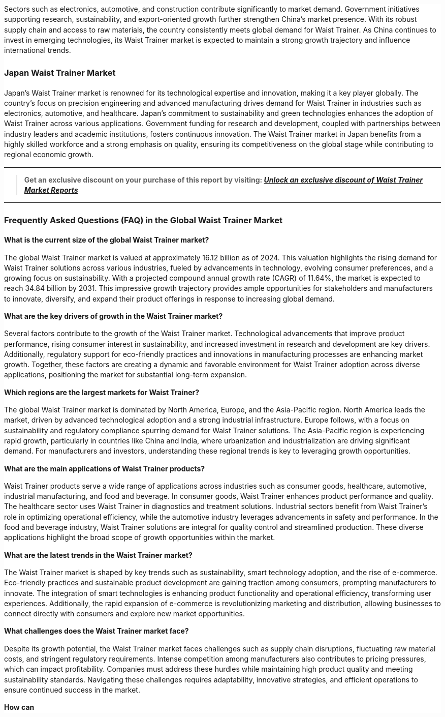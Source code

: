 Sectors such as electronics, automotive, and construction contribute significantly to market demand. Government initiatives supporting research, sustainability, and export-oriented growth further strengthen China&rsquo;s market presence. With its robust supply chain and access to raw materials, the country consistently meets global demand for Waist Trainer. As China continues to invest in emerging technologies, its Waist Trainer market is expected to maintain a strong growth trajectory and influence international trends.</p><h3>Japan Waist Trainer Market</h3><p>Japan&rsquo;s Waist Trainer market is renowned for its technological expertise and innovation, making it a key player globally. The country&rsquo;s focus on precision engineering and advanced manufacturing drives demand for Waist Trainer in industries such as electronics, automotive, and healthcare. Japan&rsquo;s commitment to sustainability and green technologies enhances the adoption of Waist Trainer across various applications. Government funding for research and development, coupled with partnerships between industry leaders and academic institutions, fosters continuous innovation. The Waist Trainer market in Japan benefits from a highly skilled workforce and a strong emphasis on quality, ensuring its competitiveness on the global stage while contributing to regional economic growth.</p><hr /><blockquote><p><strong>Get an exclusive discount on your purchase of this report by visiting: <em><a href="://marketresearchpulse.com/ask-for-discount/5466?utm_source=Github&amp;utm_medium=0119">Unlock an exclusive discount of Waist Trainer Market Reports</a></em>&nbsp;</strong></p></blockquote><hr /><h3>Frequently Asked Questions (FAQ) in the Global Waist Trainer Market</h3><p><strong>What is the current size of the global Waist Trainer market?</strong></p><p>The global Waist Trainer market is valued at approximately 16.12 billion as of 2024. This valuation highlights the rising demand for Waist Trainer solutions across various industries, fueled by advancements in technology, evolving consumer preferences, and a growing focus on sustainability. With a projected compound annual growth rate (CAGR) of 11.64%, the market is expected to reach 34.84 billion by 2031. This impressive growth trajectory provides ample opportunities for stakeholders and manufacturers to innovate, diversify, and expand their product offerings in response to increasing global demand.</p><p><strong>What are the key drivers of growth in the Waist Trainer market?</strong></p><p>Several factors contribute to the growth of the Waist Trainer market. Technological advancements that improve product performance, rising consumer interest in sustainability, and increased investment in research and development are key drivers. Additionally, regulatory support for eco-friendly practices and innovations in manufacturing processes are enhancing market growth. Together, these factors are creating a dynamic and favorable environment for Waist Trainer adoption across diverse applications, positioning the market for substantial long-term expansion.</p><p><strong>Which regions are the largest markets for Waist Trainer?</strong></p><p>The global Waist Trainer market is dominated by North America, Europe, and the Asia-Pacific region. North America leads the market, driven by advanced technological adoption and a strong industrial infrastructure. Europe follows, with a focus on sustainability and regulatory compliance spurring demand for Waist Trainer solutions. The Asia-Pacific region is experiencing rapid growth, particularly in countries like China and India, where urbanization and industrialization are driving significant demand. For manufacturers and investors, understanding these regional trends is key to leveraging growth opportunities.</p><p><strong>What are the main applications of Waist Trainer products?</strong></p><p>Waist Trainer products serve a wide range of applications across industries such as consumer goods, healthcare, automotive, industrial manufacturing, and food and beverage. In consumer goods, Waist Trainer enhances product performance and quality. The healthcare sector uses Waist Trainer in diagnostics and treatment solutions. Industrial sectors benefit from Waist Trainer&rsquo;s role in optimizing operational efficiency, while the automotive industry leverages advancements in safety and performance. In the food and beverage industry, Waist Trainer solutions are integral for quality control and streamlined production. These diverse applications highlight the broad scope of growth opportunities within the market.</p><p><strong>What are the latest trends in the Waist Trainer market?</strong></p><p>The Waist Trainer market is shaped by key trends such as sustainability, smart technology adoption, and the rise of e-commerce. Eco-friendly practices and sustainable product development are gaining traction among consumers, prompting manufacturers to innovate. The integration of smart technologies is enhancing product functionality and operational efficiency, transforming user experiences. Additionally, the rapid expansion of e-commerce is revolutionizing marketing and distribution, allowing businesses to connect directly with consumers and explore new market opportunities.</p><p><strong>What challenges does the Waist Trainer market face?</strong></p><p>Despite its growth potential, the Waist Trainer market faces challenges such as supply chain disruptions, fluctuating raw material costs, and stringent regulatory requirements. Intense competition among manufacturers also contributes to pricing pressures, which can impact profitability. Companies must address these hurdles while maintaining high product quality and meeting sustainability standards. Navigating these challenges requires adaptability, innovative strategies, and efficient operations to ensure continued success in the market.</p><p><strong>How can